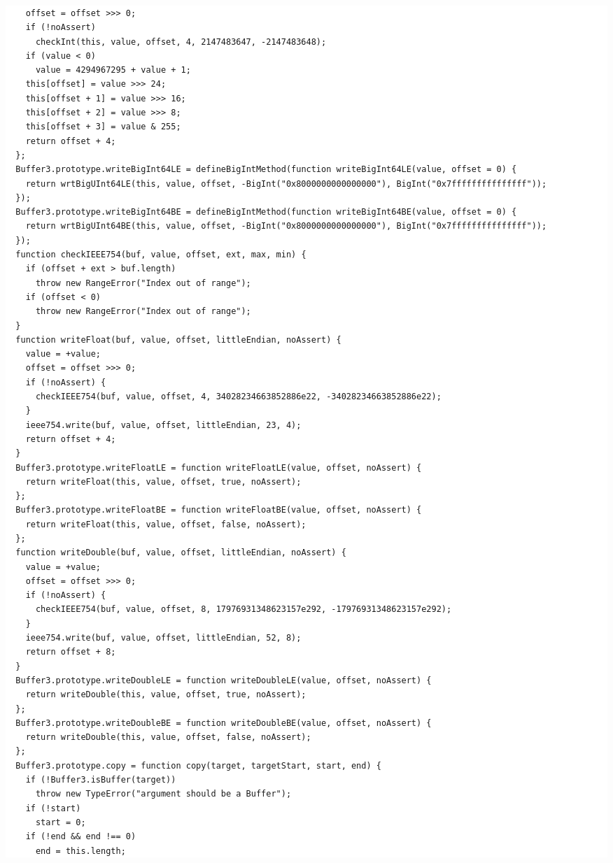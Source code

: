         offset = offset >>> 0;
        if (!noAssert)
          checkInt(this, value, offset, 4, 2147483647, -2147483648);
        if (value < 0)
          value = 4294967295 + value + 1;
        this[offset] = value >>> 24;
        this[offset + 1] = value >>> 16;
        this[offset + 2] = value >>> 8;
        this[offset + 3] = value & 255;
        return offset + 4;
      };
      Buffer3.prototype.writeBigInt64LE = defineBigIntMethod(function writeBigInt64LE(value, offset = 0) {
        return wrtBigUInt64LE(this, value, offset, -BigInt("0x8000000000000000"), BigInt("0x7fffffffffffffff"));
      });
      Buffer3.prototype.writeBigInt64BE = defineBigIntMethod(function writeBigInt64BE(value, offset = 0) {
        return wrtBigUInt64BE(this, value, offset, -BigInt("0x8000000000000000"), BigInt("0x7fffffffffffffff"));
      });
      function checkIEEE754(buf, value, offset, ext, max, min) {
        if (offset + ext > buf.length)
          throw new RangeError("Index out of range");
        if (offset < 0)
          throw new RangeError("Index out of range");
      }
      function writeFloat(buf, value, offset, littleEndian, noAssert) {
        value = +value;
        offset = offset >>> 0;
        if (!noAssert) {
          checkIEEE754(buf, value, offset, 4, 34028234663852886e22, -34028234663852886e22);
        }
        ieee754.write(buf, value, offset, littleEndian, 23, 4);
        return offset + 4;
      }
      Buffer3.prototype.writeFloatLE = function writeFloatLE(value, offset, noAssert) {
        return writeFloat(this, value, offset, true, noAssert);
      };
      Buffer3.prototype.writeFloatBE = function writeFloatBE(value, offset, noAssert) {
        return writeFloat(this, value, offset, false, noAssert);
      };
      function writeDouble(buf, value, offset, littleEndian, noAssert) {
        value = +value;
        offset = offset >>> 0;
        if (!noAssert) {
          checkIEEE754(buf, value, offset, 8, 17976931348623157e292, -17976931348623157e292);
        }
        ieee754.write(buf, value, offset, littleEndian, 52, 8);
        return offset + 8;
      }
      Buffer3.prototype.writeDoubleLE = function writeDoubleLE(value, offset, noAssert) {
        return writeDouble(this, value, offset, true, noAssert);
      };
      Buffer3.prototype.writeDoubleBE = function writeDoubleBE(value, offset, noAssert) {
        return writeDouble(this, value, offset, false, noAssert);
      };
      Buffer3.prototype.copy = function copy(target, targetStart, start, end) {
        if (!Buffer3.isBuffer(target))
          throw new TypeError("argument should be a Buffer");
        if (!start)
          start = 0;
        if (!end && end !== 0)
          end = this.length;